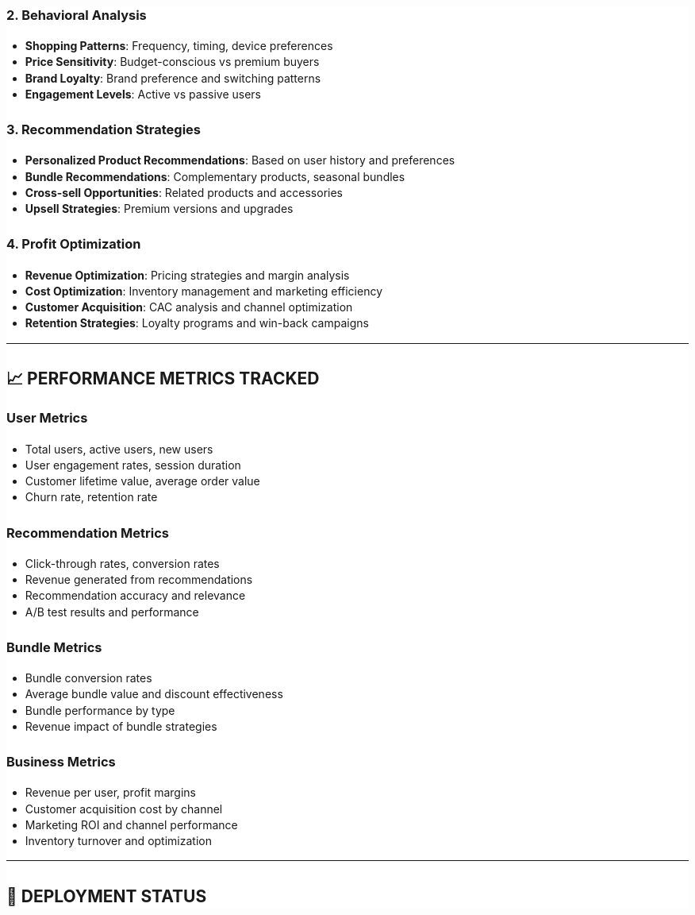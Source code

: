 ### **2. Behavioral Analysis**
- **Shopping Patterns**: Frequency, timing, device preferences
- **Price Sensitivity**: Budget-conscious vs premium buyers
- **Brand Loyalty**: Brand preference and switching patterns
- **Engagement Levels**: Active vs passive users

### **3. Recommendation Strategies**
- **Personalized Product Recommendations**: Based on user history and preferences
- **Bundle Recommendations**: Complementary products, seasonal bundles
- **Cross-sell Opportunities**: Related products and accessories
- **Upsell Strategies**: Premium versions and upgrades

### **4. Profit Optimization**
- **Revenue Optimization**: Pricing strategies and margin analysis
- **Cost Optimization**: Inventory management and marketing efficiency
- **Customer Acquisition**: CAC analysis and channel optimization
- **Retention Strategies**: Loyalty programs and win-back campaigns

---

## 📈 **PERFORMANCE METRICS TRACKED**

### **User Metrics**
- Total users, active users, new users
- User engagement rates, session duration
- Customer lifetime value, average order value
- Churn rate, retention rate

### **Recommendation Metrics**
- Click-through rates, conversion rates
- Revenue generated from recommendations
- Recommendation accuracy and relevance
- A/B test results and performance

### **Bundle Metrics**
- Bundle conversion rates
- Average bundle value and discount effectiveness
- Bundle performance by type
- Revenue impact of bundle strategies

### **Business Metrics**
- Revenue per user, profit margins
- Customer acquisition cost by channel
- Marketing ROI and channel performance
- Inventory turnover and optimization

---

## 🚀 **DEPLOYMENT STATUS**
